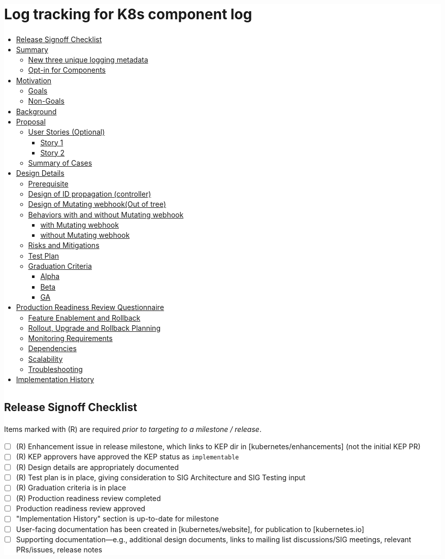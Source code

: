 # Log tracking for K8s component log


- [Release Signoff Checklist](#release-signoff-checklist)
- [Summary](#summary)
  - [New three unique logging metadata](#new-three-unique-logging-metadata)
  - [Opt-in for Components](#opt-in-for-components)
- [Motivation](#motivation)
  - [Goals](#goals)
  - [Non-Goals](#non-goals)
- [Background](#background)
- [Proposal](#proposal)
  - [User Stories (Optional)](#user-stories-optional)
    - [Story 1](#story-1)
    - [Story 2](#story-2)
  - [Summary of Cases](#summary-of-cases)
- [Design Details](#design-details)
  - [Prerequisite](#prerequisite)
  - [Design of ID propagation (controller)](#design-of-id-propagation-controller)
  - [Design of Mutating webhook(Out of tree)](#design-of-mutating-webhookout-of-tree)
  - [Behaviors with and without Mutating webhook](#behaviors-with-and-without-mutating-webhook)
    - [with Mutating webhook](#with-mutating-webhook)
    - [without Mutating webhook](#without-mutating-webhook)
  - [Risks and Mitigations](#risks-and-mitigations)
  - [Test Plan](#test-plan)
  - [Graduation Criteria](#graduation-criteria)
    - [Alpha](#alpha)
    - [Beta](#beta)
    - [GA](#ga)
- [Production Readiness Review Questionnaire](#production-readiness-review-questionnaire)
  - [Feature Enablement and Rollback](#feature-enablement-and-rollback)
  - [Rollout, Upgrade and Rollback Planning](#rollout-upgrade-and-rollback-planning)
  - [Monitoring Requirements](#monitoring-requirements)
  - [Dependencies](#dependencies)
  - [Scalability](#scalability)
  - [Troubleshooting](#troubleshooting)
- [Implementation History](#implementation-history)


## Release Signoff Checklist

Items marked with (R) are required *prior to targeting to a milestone / release*.

- [ ] (R) Enhancement issue in release milestone, which links to KEP dir in [kubernetes/enhancements] (not the initial KEP PR)
- [ ] (R) KEP approvers have approved the KEP status as `implementable`
- [ ] (R) Design details are appropriately documented
- [ ] (R) Test plan is in place, giving consideration to SIG Architecture and SIG Testing input
- [ ] (R) Graduation criteria is in place
- [ ] (R) Production readiness review completed
- [ ] Production readiness review approved
- [ ] "Implementation History" section is up-to-date for milestone
- [ ] User-facing documentation has been created in [kubernetes/website], for publication to [kubernetes.io]
- [ ] Supporting documentation—e.g., additional design documents, links to mailing list discussions/SIG meetings, relevant PRs/issues, release notes
